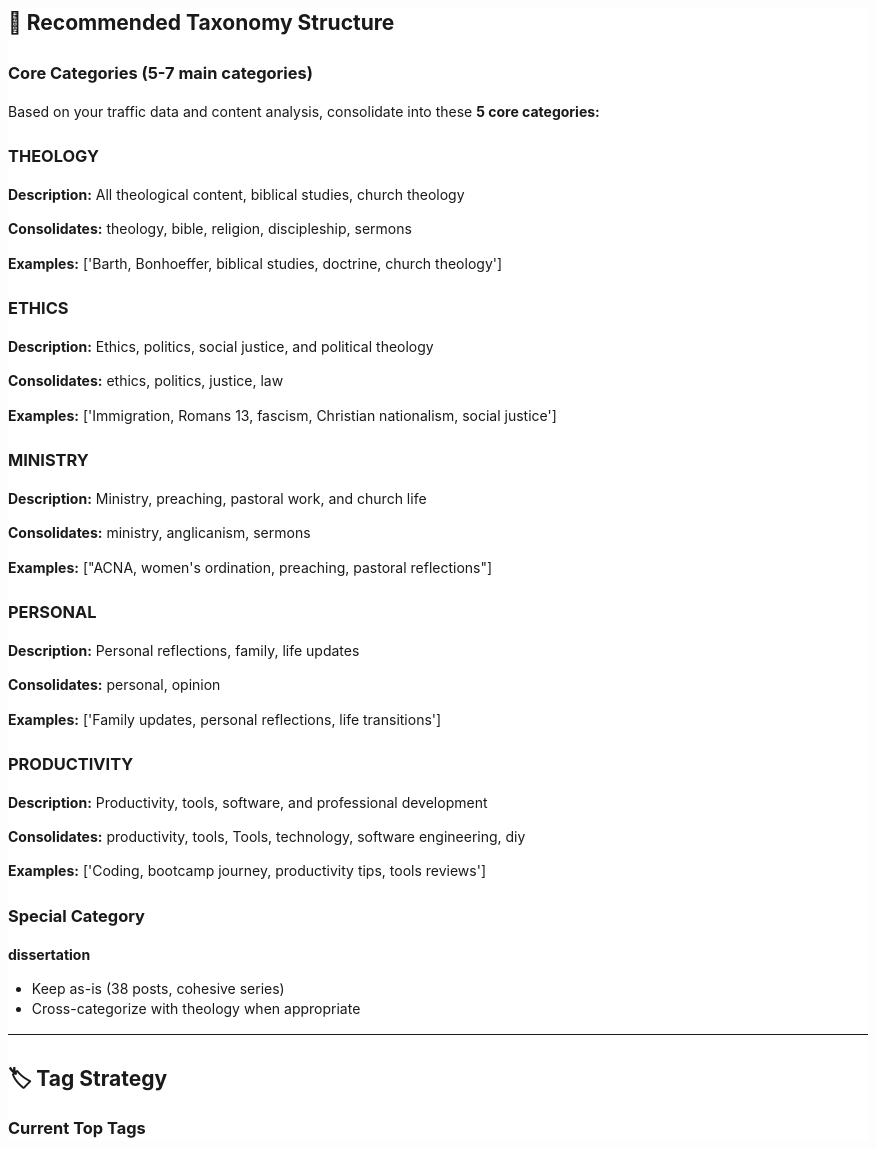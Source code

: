 
## 🎯 Recommended Taxonomy Structure

### Core Categories (5-7 main categories)

Based on your traffic data and content analysis, consolidate into these **5 core categories:**

### THEOLOGY
**Description:** All theological content, biblical studies, church theology

**Consolidates:** theology, bible, religion, discipleship, sermons

**Examples:** ['Barth, Bonhoeffer, biblical studies, doctrine, church theology']

### ETHICS
**Description:** Ethics, politics, social justice, and political theology

**Consolidates:** ethics, politics, justice, law

**Examples:** ['Immigration, Romans 13, fascism, Christian nationalism, social justice']

### MINISTRY
**Description:** Ministry, preaching, pastoral work, and church life

**Consolidates:** ministry, anglicanism, sermons

**Examples:** ["ACNA, women's ordination, preaching, pastoral reflections"]

### PERSONAL
**Description:** Personal reflections, family, life updates

**Consolidates:** personal, opinion

**Examples:** ['Family updates, personal reflections, life transitions']

### PRODUCTIVITY
**Description:** Productivity, tools, software, and professional development

**Consolidates:** productivity, tools, Tools, technology, software engineering, diy

**Examples:** ['Coding, bootcamp journey, productivity tips, tools reviews']

### Special Category

**dissertation**
- Keep as-is (38 posts, cohesive series)
- Cross-categorize with theology when appropriate

---

## 🏷️  Tag Strategy

### Current Top Tags
